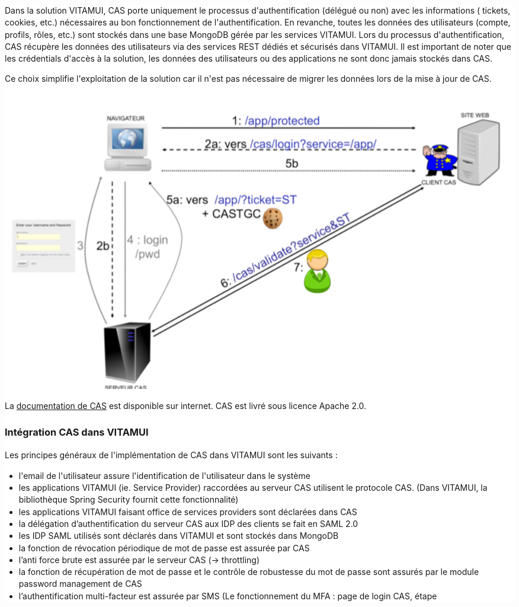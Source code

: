 Dans la solution VITAMUI, CAS porte uniquement le processus d'authentification (délégué ou non) avec les informations (
tickets, cookies, etc.) nécessaires au bon fonctionnement de l'authentification. En revanche, toutes les données des
utilisateurs (compte, profils, rôles, etc.) sont stockés dans une base MongoDB gérée par les services VITAMUI. Lors du
processus d'authentification, CAS récupère les données des utilisateurs via des services REST dédiés et sécurisés dans
VITAMUI. Il est important de noter que les crédentials d'accès à la solution, les données des utilisateurs ou des
applications ne sont donc jamais stockés dans CAS.

Ce choix simplifie l'exploitation de la solution car il n'est pas nécessaire de migrer les données lors de la mise à
jour de CAS.

![Protocole CAS](../images/dat_cas_1.png)

La [documentation de CAS](https://www.apereo.org/projects/cas) est disponible sur internet. CAS est livré sous licence
Apache 2.0.

### Intégration CAS dans VITAMUI

Les principes généraux de l'implémentation de CAS dans VITAMUI sont les suivants :

* l'email de l'utilisateur assure l'identification de l'utilisateur dans le système
* les applications VITAMUI (ie. Service Provider) raccordées au serveur CAS utilisent le protocole CAS. (Dans VITAMUI,
  la bibliothèque Spring Security fournit cette fonctionnalité)
* les applications VITAMUI faisant office de services providers sont déclarées dans CAS
* la délégation d’authentification du serveur CAS aux IDP des clients se fait en SAML 2.0
* les IDP SAML utilisés sont déclarés dans VITAMUI et sont stockés dans MongoDB
* la fonction de révocation périodique de mot de passe est assurée par CAS
* l’anti force brute est assurée par le serveur CAS (-> throttling)
* la fonction de récupération de mot de passe et le contrôle de robustesse du mot de passe sont assurés par le module
  password management de CAS
* l’authentification multi-facteur est assurée par SMS (Le fonctionnement du MFA : page de login CAS, étape